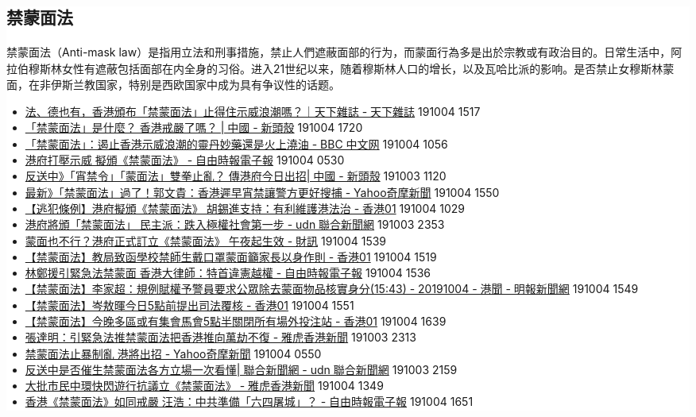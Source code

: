 ## 禁蒙面法

禁蒙面法（Anti-mask law）是指用立法和刑事措施，禁止人們遮蔽面部的行为，而蒙面行為多是出於宗教或有政治目的。日常生活中，阿拉伯穆斯林女性有遮蔽包括面部在内全身的习俗。进入21世纪以来，随着穆斯林人口的增长，以及瓦哈比派的影响。是否禁止女穆斯林蒙面，在非伊斯兰教国家，特别是西欧国家中成为具有争议性的话题。
- [法、德也有，香港頒布「禁蒙面法」止得住示威浪潮嗎？｜天下雜誌 - 天下雜誌](https://www.cw.com.tw/article/article.action?id=5097099 "法、德也有，香港頒布「禁蒙面法」止得住示威浪潮嗎？｜天下雜誌 - 天下雜誌") 191004 1517
- [「禁蒙面法」是什麼？ 香港戒嚴了嗎？ | 中國 - 新頭殼](https://newtalk.tw/news/view/2019-10-04/307311 "「禁蒙面法」是什麼？ 香港戒嚴了嗎？ | 中國 - 新頭殼") 191004 1720
- [「禁蒙面法」：遏止香港示威浪潮的靈丹妙藥還是火上澆油 - BBC 中文网](https://www.bbc.com/zhongwen/trad/chinese-news-49877397 "「禁蒙面法」：遏止香港示威浪潮的靈丹妙藥還是火上澆油 - BBC 中文网") 191004 1056
- [港府打壓示威 擬頒《禁蒙面法》 - 自由時報電子報](https://news.ltn.com.tw/news/world/paper/1322478 "港府打壓示威 擬頒《禁蒙面法》 - 自由時報電子報") 191004 0530
- [反送中》「宵禁令」「蒙面法」雙拳止亂？ 傳港府今日出招| 中國 - 新頭殼](https://newtalk.tw/news/view/2019-10-03/306569 "反送中》「宵禁令」「蒙面法」雙拳止亂？ 傳港府今日出招| 中國 - 新頭殼") 191003 1120
- [最新》「禁蒙面法」過了！郭文貴：香港遲早宵禁讓警方更好搜捕 - Yahoo奇摩新聞](https://tw.news.yahoo.com/%E6%9C%80%E6%96%B0-%E7%A6%81%E8%92%99%E9%9D%A2%E6%B3%95-%E9%81%8E%E4%BA%86-%E9%83%AD%E6%96%87%E8%B2%B4-%E9%A6%99%E6%B8%AF%E9%81%B2%E6%97%A9%E5%AE%B5%E7%A6%81%E8%AE%93%E8%AD%A6%E6%96%B9%E6%9B%B4%E5%A5%BD%E6%90%9C%E6%8D%95-075048041.html "最新》「禁蒙面法」過了！郭文貴：香港遲早宵禁讓警方更好搜捕 - Yahoo奇摩新聞") 191004 1550
- [【逃犯條例】港府擬頒《禁蒙面法》 胡錫進支持：有利維護港法治 - 香港01](https://www.hk01.com/%E8%AD%B0%E4%BA%8B%E5%BB%B3/382223/%E9%80%83%E7%8A%AF%E6%A2%9D%E4%BE%8B-%E6%B8%AF%E5%BA%9C%E6%93%AC%E9%A0%92-%E7%A6%81%E8%92%99%E9%9D%A2%E6%B3%95-%E8%83%A1%E9%8C%AB%E9%80%B2%E6%94%AF%E6%8C%81-%E6%9C%89%E5%88%A9%E7%B6%AD%E8%AD%B7%E6%B8%AF%E6%B3%95%E6%B2%BB "【逃犯條例】港府擬頒《禁蒙面法》 胡錫進支持：有利維護港法治 - 香港01") 191004 1029
- [港府將頒「禁蒙面法」 民主派：跌入極權社會第一步 - udn 聯合新聞網](https://udn.com/news/story/11323/4084707 "港府將頒「禁蒙面法」 民主派：跌入極權社會第一步 - udn 聯合新聞網") 191003 2353
- [蒙面也不行？港府正式訂立《禁蒙面法》 午夜起生效 - 財訊](https://www.wealth.com.tw/home/articles/22532 "蒙面也不行？港府正式訂立《禁蒙面法》 午夜起生效 - 財訊") 191004 1539
- [【禁蒙面法】教局致函學校禁師生戴口罩蒙面籲家長以身作則 - 香港01](https://www.hk01.com/%E7%A4%BE%E6%9C%83%E6%96%B0%E8%81%9E/382352/%E7%A6%81%E8%92%99%E9%9D%A2%E6%B3%95-%E6%95%99%E5%B1%80%E8%87%B4%E5%87%BD%E5%AD%B8%E6%A0%A1-%E7%A6%81%E5%B8%AB%E7%94%9F%E6%88%B4%E5%8F%A3%E7%BD%A9%E8%92%99%E9%9D%A2-%E7%B1%B2%E5%AE%B6%E9%95%B7%E4%BB%A5%E8%BA%AB%E4%BD%9C%E5%89%87 "【禁蒙面法】教局致函學校禁師生戴口罩蒙面籲家長以身作則 - 香港01") 191004 1519
- [林鄭援引緊急法禁蒙面 香港大律師：特首違憲越權 - 自由時報電子報](https://news.ltn.com.tw/news/world/breakingnews/2936290 "林鄭援引緊急法禁蒙面 香港大律師：特首違憲越權 - 自由時報電子報") 191004 1536
- [【禁蒙面法】李家超：規例賦權予警員要求公眾除去蒙面物品核實身分(15:43) - 20191004 - 港聞 - 明報新聞網](https://news.mingpao.com/ins/%E6%B8%AF%E8%81%9E/article/20191004/s00001/1570174815458/%E3%80%90%E7%A6%81%E8%92%99%E9%9D%A2%E6%B3%95%E3%80%91%E6%9D%8E%E5%AE%B6%E8%B6%85-%E8%A6%8F%E4%BE%8B%E8%B3%A6%E6%AC%8A%E4%BA%88%E8%AD%A6%E5%93%A1-%E8%A6%81%E6%B1%82%E5%85%AC%E7%9C%BE%E9%99%A4%E5%8E%BB%E8%92%99%E9%9D%A2%E7%89%A9%E5%93%81%E6%A0%B8%E5%AF%A6%E8%BA%AB%E5%88%86 "【禁蒙面法】李家超：規例賦權予警員要求公眾除去蒙面物品核實身分(15:43) - 20191004 - 港聞 - 明報新聞網") 191004 1549
- [【禁蒙面法】岑敖暉今日5點前提出司法覆核 - 香港01](https://www.hk01.com/%E6%94%BF%E6%83%85/382375/%E7%A6%81%E8%92%99%E9%9D%A2%E6%B3%95-%E5%B2%91%E6%95%96%E6%9A%89%E4%BB%8A%E6%97%A55%E9%BB%9E%E5%89%8D%E6%8F%90%E5%87%BA%E5%8F%B8%E6%B3%95%E8%A6%86%E6%A0%B8 "【禁蒙面法】岑敖暉今日5點前提出司法覆核 - 香港01") 191004 1551
- [【禁蒙面法】今晚多區或有集會馬會5點半關閉所有場外投注站 - 香港01](https://www.hk01.com/%E7%A4%BE%E6%9C%83%E6%96%B0%E8%81%9E/382412/%E7%A6%81%E8%92%99%E9%9D%A2%E6%B3%95-%E4%BB%8A%E6%99%9A%E5%A4%9A%E5%8D%80%E6%88%96%E6%9C%89%E9%9B%86%E6%9C%83-%E9%A6%AC%E6%9C%835%E9%BB%9E%E5%8D%8A%E9%97%9C%E9%96%89%E6%89%80%E6%9C%89%E5%A0%B4%E5%A4%96%E6%8A%95%E6%B3%A8%E7%AB%99 "【禁蒙面法】今晚多區或有集會馬會5點半關閉所有場外投注站 - 香港01") 191004 1639
- [張達明：引緊急法推禁蒙面法把香港推向萬劫不復 - 雅虎香港新聞](https://hk.news.yahoo.com/%E5%BC%B5%E9%81%94%E6%98%8E-%E5%BC%95%E7%B7%8A%E6%80%A5%E6%B3%95%E6%8E%A8%E7%A6%81%E8%92%99%E9%9D%A2%E6%B3%95%E6%8A%8A%E9%A6%99%E6%B8%AF%E6%8E%A8%E5%90%91%E8%90%AC%E5%8A%AB%E4%B8%8D%E5%BE%A9-151344374.html "張達明：引緊急法推禁蒙面法把香港推向萬劫不復 - 雅虎香港新聞") 191003 2313
- [禁蒙面法止暴制亂 港將出招 - Yahoo奇摩新聞](https://tw.news.yahoo.com/%E7%A6%81%E8%92%99%E9%9D%A2%E6%B3%95%E6%AD%A2%E6%9A%B4%E5%88%B6%E4%BA%82-%E6%B8%AF%E5%B0%87%E5%87%BA%E6%8B%9B-215006340.html "禁蒙面法止暴制亂 港將出招 - Yahoo奇摩新聞") 191004 0550
- [反送中是否催生禁蒙面法各方立場一次看懂| 聯合新聞網 - udn 聯合新聞網](https://udn.com/news/story/120538/4084500 "反送中是否催生禁蒙面法各方立場一次看懂| 聯合新聞網 - udn 聯合新聞網") 191003 2159
- [大批市民中環快閃遊行抗議立《禁蒙面法》 - 雅虎香港新聞](https://hk.news.yahoo.com/%E5%A4%A7%E6%89%B9%E5%B8%82%E6%B0%91%E4%B8%AD%E7%92%B0%E5%BF%AB%E9%96%83%E9%81%8A%E8%A1%8C%E6%8A%97%E8%AD%B0%E7%AB%8B-%E7%A6%81%E8%92%99%E9%9D%A2%E6%B3%95-054932922.html "大批市民中環快閃遊行抗議立《禁蒙面法》 - 雅虎香港新聞") 191004 1349
- [香港《禁蒙面法》如同戒嚴 汪浩：中共準備「六四屠城」？ - 自由時報電子報](https://news.ltn.com.tw/news/world/breakingnews/2936398 "香港《禁蒙面法》如同戒嚴 汪浩：中共準備「六四屠城」？ - 自由時報電子報") 191004 1651